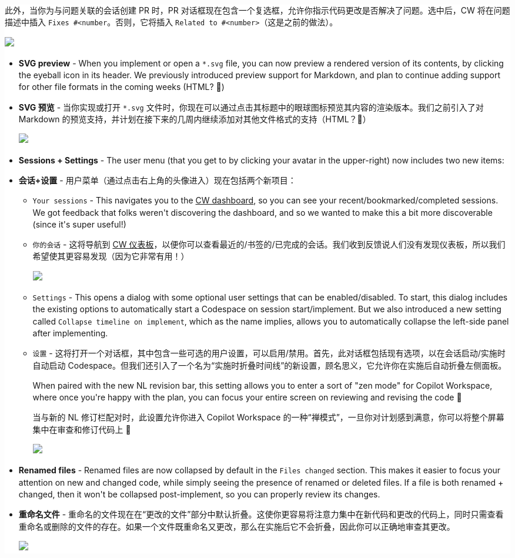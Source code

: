   此外，当你为与问题关联的会话创建 PR 时，PR 对话框现在包含一个复选框，允许你指示代码更改是否解决了问题。选中后，CW 将在问题描述中插入 `Fixes #<number`。否则，它将插入 `Related to #<number>`（这是之前的做法）。

  <img src="https://github.com/user-attachments/assets/a5b9c1e6-6f32-4b87-8de0-16336030f68f" width="400px" />

* **SVG preview** - When you implement or open a `*.svg` file, you can now preview a rendered version of its contents, by clicking the eyeball icon in its header. We previously introduced preview support for Markdown, and plan to continue adding support for other file formats in the coming weeks (HTML? 🤔)

* **SVG 预览** - 当你实现或打开 `*.svg` 文件时，你现在可以通过点击其标题中的眼球图标预览其内容的渲染版本。我们之前引入了对 Markdown 的预览支持，并计划在接下来的几周内继续添加对其他文件格式的支持（HTML？🤔）

    <img src="https://github.com/user-attachments/assets/d8229ba0-c373-4ff6-875a-677b0b5414d1" width="500px" />

* **Sessions + Settings** - The user menu (that you get to by clicking your avatar in the upper-right) now includes two new items:

* **会话+设置** - 用户菜单（通过点击右上角的头像进入）现在包括两个新项目：

   * `Your sessions` - This navigates you to the [CW dashboard](https://copilot-workspace.githubnext.com), so you can see your recent/bookmarked/completed sessions. We got feedback that folks weren't discovering the dashboard, and so we wanted to make this a bit more discoverable (since it's super useful!)

   * `你的会话` - 这将导航到 [CW 仪表板](https://copilot-workspace.githubnext.com)，以便你可以查看最近的/书签的/已完成的会话。我们收到反馈说人们没有发现仪表板，所以我们希望使其更容易发现（因为它非常有用！）

      <img src="https://github.com/user-attachments/assets/28992503-8f08-4fde-bb7c-f840fe0471f7" width="200px" />

   * `Settings` - This opens a dialog with some optional user settings that can be enabled/disabled. To start, this dialog includes the existing options to automatically start a Codespace on session start/implement. But we also introduced a new setting called `Collapse timeline on implement`, which as the name implies, allows you to automatically collapse the left-side panel after implementing.

   * `设置` - 这将打开一个对话框，其中包含一些可选的用户设置，可以启用/禁用。首先，此对话框包括现有选项，以在会话启动/实施时自动启动 Codespace。但我们还引入了一个名为“实施时折叠时间线”的新设置，顾名思义，它允许你在实施后自动折叠左侧面板。
   
     When paired with the new NL revision bar, this setting allows you to enter a sort of "zen mode" for Copilot Workspace, where once you're happy with the plan, you can focus your entire screen on reviewing and revising the code 🚀

     当与新的 NL 修订栏配对时，此设置允许你进入 Copilot Workspace 的一种“禅模式”，一旦你对计划感到满意，你可以将整个屏幕集中在审查和修订代码上 🚀
 
     <img src="https://github.com/user-attachments/assets/2a22900a-2950-4311-a072-7c07ce4fbfbc" width="400px" />

* **Renamed files** - Renamed files are now collapsed by default in the `Files changed` section. This makes it easier to focus your attention on new and changed code, while simply seeing the presence of renamed or deleted files. If a file is both renamed + changed, then it won't be collapsed post-implement, so you can properly review its changes.

* **重命名文件** - 重命名的文件现在在“更改的文件”部分中默认折叠。这使你更容易将注意力集中在新代码和更改的代码上，同时只需查看重命名或删除的文件的存在。如果一个文件既重命名又更改，那么在实施后它不会折叠，因此你可以正确地审查其更改。

    <img src="https://github.com/user-attachments/assets/fd3cd39d-6466-4185-8693-aad8a4b9c1d1" width="400px" />
